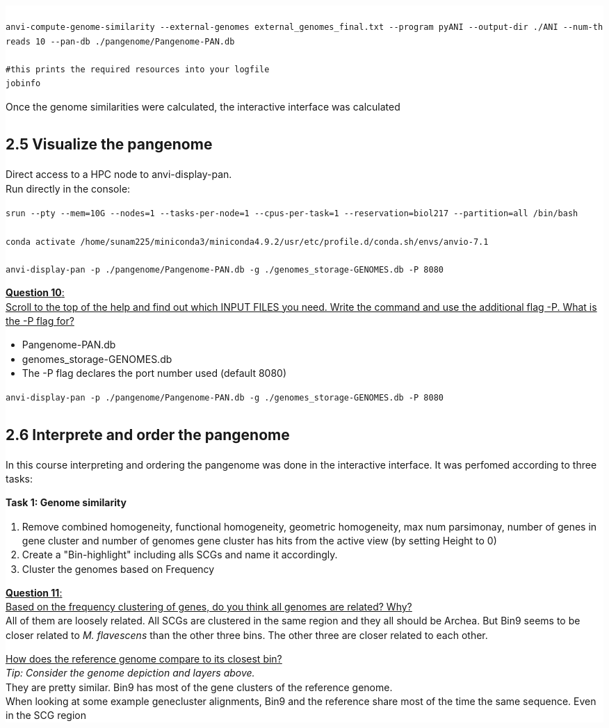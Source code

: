 ```

anvi-compute-genome-similarity --external-genomes external_genomes_final.txt --program pyANI --output-dir ./ANI --num-threads 10 --pan-db ./pangenome/Pangenome-PAN.db

#this prints the required resources into your logfile
jobinfo
```
Once the genome similarities were calculated, the interactive interface was calculated
## 2.5 Visualize the pangenome
Direct access to a HPC node to anvi-display-pan. <br>
Run directly in the console:
```
srun --pty --mem=10G --nodes=1 --tasks-per-node=1 --cpus-per-task=1 --reservation=biol217 --partition=all /bin/bash

conda activate /home/sunam225/miniconda3/miniconda4.9.2/usr/etc/profile.d/conda.sh/envs/anvio-7.1

anvi-display-pan -p ./pangenome/Pangenome-PAN.db -g ./genomes_storage-GENOMES.db -P 8080
```
**<u>Question 10**: <br> 
Scroll to the top of the help and find out which INPUT FILES you need. Write the command and use the additional flag -P. What is the -P flag for?</u><br>
* Pangenome-PAN.db
* genomes_storage-GENOMES.db
* The -P flag declares the port number used (default 8080)
```
anvi-display-pan -p ./pangenome/Pangenome-PAN.db -g ./genomes_storage-GENOMES.db -P 8080
```
## 2.6 Interprete and order the pangenome 
In this course interpreting and ordering the pangenome was done in the interactive interface. It was perfomed according to three tasks:

**Task 1: Genome similarity**
1. Remove combined homogeneity, functional homogeneity, geometric homogeneity, max num parsimonay, number of genes in gene cluster and number of genomes gene cluster has hits from the active view (by setting Height to 0)
2. Create a "Bin-highlight" including alls SCGs and name it accordingly.
3. Cluster the genomes based on Frequency

**<u>Question 11**: <br> 
Based on the frequency clustering of genes, do you think all genomes are related? Why?</u><br>
All of them are loosely related. All SCGs are clustered in the same region and they all should be Archea.
But Bin9 seems to be closer related to *M. flavescens* than the other three bins. The other three are closer related to each other.

<u>How does the reference genome compare to its closest bin? </u> <br> 
*Tip: Consider the genome depiction and layers above.* <br>
They are pretty similar. Bin9 has most of the gene clusters of the reference genome.<br>
When looking at some example genecluster alignments, Bin9 and the reference share most of the time the same sequence. Even in the SCG region
